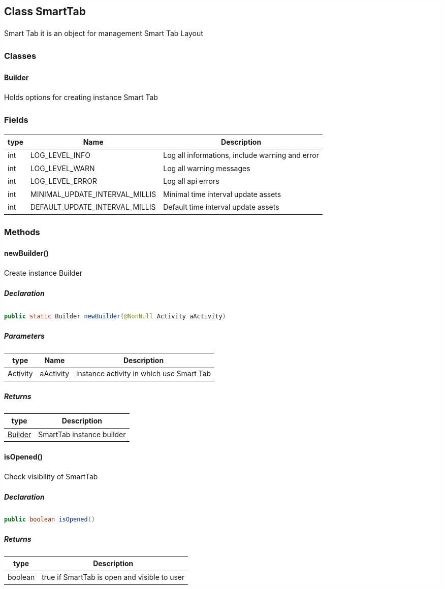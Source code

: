 
## Class SmartTab
Smart Tab it is an object for management Smart Tab Layout

### Classes
#### <a href="android-builder.md">Builder</a>
Holds options for creating instance Smart Tab

### Fields
| type | Name | Description |
|---|---|---|
| int | LOG_LEVEL_INFO | Log all informations, include warning and error |
| int | LOG_LEVEL_WARN | Log all warning messages |
| int | LOG_LEVEL_ERROR | Log all api errors |
| int | MINIMAL_UPDATE_INTERVAL_MILLIS | Minimal time interval update assets |
| int | DEFAULT_UPDATE_INTERVAL_MILLIS | Default time interval update assets |

### Methods
#### newBuilder()
Create instance Builder
##### Declaration

```java
public static Builder newBuilder(@NonNull Activity aActivity)
```
##### Parameters
| type | Name | Description |
|---|---|---|
| Activity | aActivity | instance activity in which use Smart Tab |
##### Returns
| type | Description |
|---|---|
| <a href="android-builder.md">Builder</a> | SmartTab instance builder |

#### isOpened()
Check visibility of SmartTab
##### Declaration

```java
public boolean isOpened()
```
##### Returns
| type | Description |
|---|---|
| boolean | true if SmartTab is open and visible to user |
